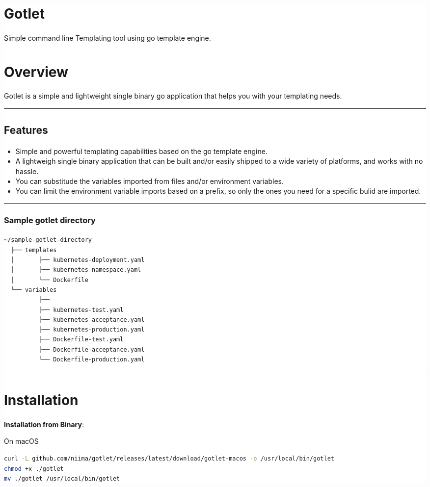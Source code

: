 # Gotlet
Simple command line Templating tool using go template engine.

# Overview

Gotlet is a simple and lightweight single binary go application that helps you with your templating needs. 
___


## Features

- Simple and powerful templating capabilities based on the go template engine.
- A lightweigh single binary application that can be built and/or easily shipped to a wide variety of platforms, and works with no hassle.
- You can substitude the variables imported from files and/or environment variables.
- You can limit the environment variable imports based on a prefix, so only the ones you need for a specific bulid are imported.
___

### Sample gotlet directory

```
~/sample-gotlet-directory
  ├── templates
  │       ├── kubernetes-deployment.yaml
  │       ├── kubernetes-namespace.yaml
  │       └── Dockerfile 
  └── variables     
          ├── 
          ├── kubernetes-test.yaml
          ├── kubernetes-acceptance.yaml
          ├── kubernetes-production.yaml
          ├── Dockerfile-test.yaml
          ├── Dockerfile-acceptance.yaml
          └── Dockerfile-production.yaml
```
___

# Installation 

**Installation from Binary**:

On macOS 
```bash
curl -L github.com/niima/gotlet/releases/latest/download/gotlet-macos -o /usr/local/bin/gotlet
chmod +x ./gotlet
mv ./gotlet /usr/local/bin/gotlet
```
